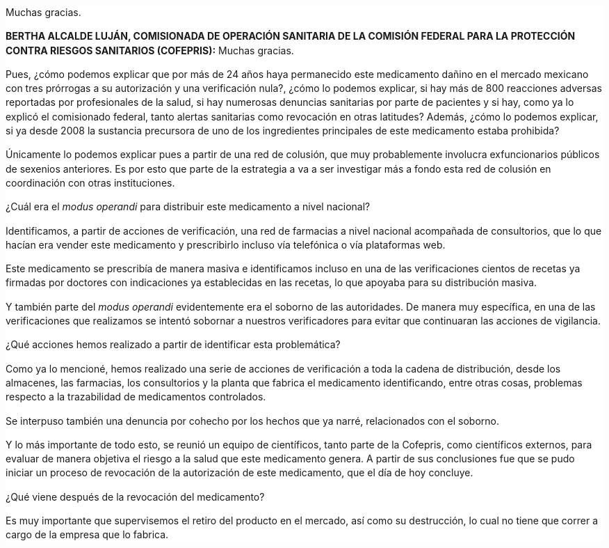 Muchas gracias.

**BERTHA ALCALDE LUJÁN, COMISIONADA DE OPERACIÓN SANITARIA DE LA COMISIÓN
FEDERAL PARA LA PROTECCIÓN CONTRA RIESGOS SANITARIOS (COFEPRIS):** Muchas
gracias.

Pues, ¿cómo podemos explicar que por más de 24 años haya permanecido este
medicamento dañino en el mercado mexicano con tres prórrogas a su autorización
y una verificación nula?, ¿cómo lo podemos explicar, si hay más de 800
reacciones adversas reportadas por profesionales de la salud, si hay numerosas
denuncias sanitarias por parte de pacientes y si hay, como ya lo explicó el
comisionado federal, tanto alertas sanitarias como revocación en otras
latitudes? Además, ¿cómo lo podemos explicar, si ya desde 2008 la sustancia
precursora de uno de los ingredientes principales de este medicamento estaba
prohibida?

Únicamente lo podemos explicar pues a partir de una red de colusión, que muy
probablemente involucra exfuncionarios públicos de sexenios anteriores. Es por
esto que parte de la estrategia a va a ser investigar más a fondo esta red de
colusión en coordinación con otras instituciones.

¿Cuál era el _modus operandi_ para distribuir este medicamento a nivel
nacional?

Identificamos, a partir de acciones de verificación, una red de farmacias a
nivel nacional acompañada de consultorios, que lo que hacían era vender este
medicamento y prescribirlo incluso vía telefónica o vía plataformas web.

Este medicamento se prescribía de manera masiva e identificamos incluso en una
de las verificaciones cientos de recetas ya firmadas por doctores con
indicaciones ya establecidas en las recetas, lo que apoyaba para su
distribución masiva.

Y también parte del _modus operandi_ evidentemente era el soborno de las
autoridades. De manera muy específica, en una de las verificaciones que
realizamos se intentó sobornar a nuestros verificadores para evitar que
continuaran las acciones de vigilancia.

¿Qué acciones hemos realizado a partir de identificar esta problemática?

Como ya lo mencioné, hemos realizado una serie de acciones de verificación a
toda la cadena de distribución, desde los almacenes, las farmacias, los
consultorios y la planta que fabrica el medicamento identificando, entre otras
cosas, problemas respecto a la trazabilidad de medicamentos controlados.

Se interpuso también una denuncia por cohecho por los hechos que ya narré,
relacionados con el soborno.

Y lo más importante de todo esto, se reunió un equipo de científicos, tanto
parte de la Cofepris, como científicos externos, para evaluar de manera
objetiva el riesgo a la salud que este medicamento genera. A partir de sus
conclusiones fue que se pudo iniciar un proceso de revocación de la
autorización de este medicamento, que el día de hoy concluye.

¿Qué viene después de la revocación del medicamento?

Es muy importante que supervisemos el retiro del producto en el mercado, así
como su destrucción, lo cual no tiene que correr a cargo de la empresa que lo
fabrica.
